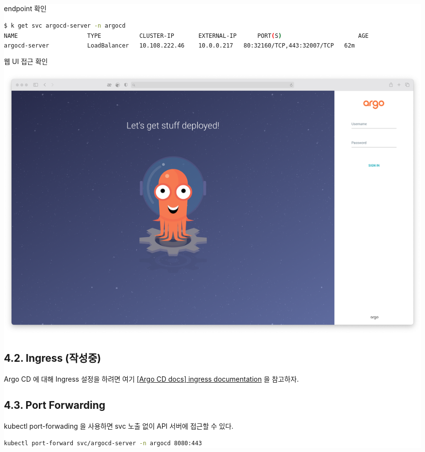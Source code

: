 endpoint 확인

``` bash
$ k get svc argocd-server -n argocd
NAME                    TYPE           CLUSTER-IP       EXTERNAL-IP      PORT(S)                      AGE
argocd-server           LoadBalancer   10.108.222.46    10.0.0.217   80:32160/TCP,443:32007/TCP   62m
```

웹 UI 접근 확인

![](/images/2021-07-12-02-22-34.png)

## 4.2. Ingress (작성중)

Argo CD 에 대해 Ingress 설정을 하려면 여기 [[Argo CD docs] ingress documentation](https://argoproj.github.io/argo-cd/operator-manual/ingress/) 을 참고하자.

## 4.3. Port Forwarding

kubectl port-forwading 을 사용하면 svc 노출 없이 API 서버에 접근할 수 있다.

``` bash
kubectl port-forward svc/argocd-server -n argocd 8080:443
```
